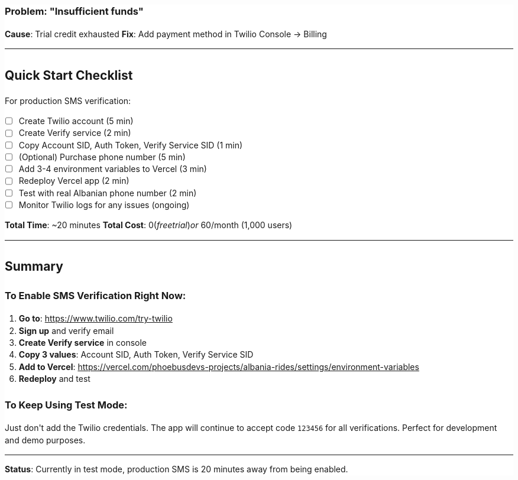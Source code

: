 ### Problem: "Insufficient funds"
**Cause**: Trial credit exhausted
**Fix**: Add payment method in Twilio Console → Billing

---

## Quick Start Checklist

For production SMS verification:

- [ ] Create Twilio account (5 min)
- [ ] Create Verify service (2 min)
- [ ] Copy Account SID, Auth Token, Verify Service SID (1 min)
- [ ] (Optional) Purchase phone number (5 min)
- [ ] Add 3-4 environment variables to Vercel (3 min)
- [ ] Redeploy Vercel app (2 min)
- [ ] Test with real Albanian phone number (2 min)
- [ ] Monitor Twilio logs for any issues (ongoing)

**Total Time**: ~20 minutes
**Total Cost**: $0 (free trial) or ~$60/month (1,000 users)

---

## Summary

### To Enable SMS Verification Right Now:

1. **Go to**: https://www.twilio.com/try-twilio
2. **Sign up** and verify email
3. **Create Verify service** in console
4. **Copy 3 values**: Account SID, Auth Token, Verify Service SID
5. **Add to Vercel**: https://vercel.com/phoebusdevs-projects/albania-rides/settings/environment-variables
6. **Redeploy** and test

### To Keep Using Test Mode:

Just don't add the Twilio credentials. The app will continue to accept code `123456` for all verifications. Perfect for development and demo purposes.

---

**Status**: Currently in test mode, production SMS is 20 minutes away from being enabled.